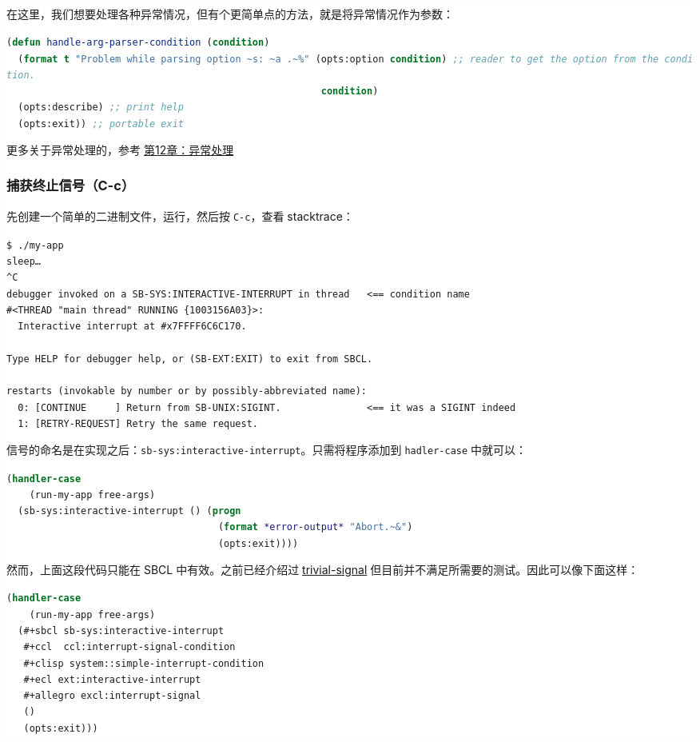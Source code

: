 在这里，我们想要处理各种异常情况，但有个更简单点的方法，就是将异常情况作为参数：

~~~lisp
(defun handle-arg-parser-condition (condition)
  (format t "Problem while parsing option ~s: ~a .~%" (opts:option condition) ;; reader to get the option from the condition.
                                                       condition)
  (opts:describe) ;; print help
  (opts:exit)) ;; portable exit
~~~

更多关于异常处理的，参考 [第12章：异常处理](zh-cn/12.error_handling.md)


### 捕获终止信号（C-c）

先创建一个简单的二进制文件，运行，然后按 `C-c`，查看 stacktrace：

~~~
$ ./my-app
sleep…
^C
debugger invoked on a SB-SYS:INTERACTIVE-INTERRUPT in thread   <== condition name
#<THREAD "main thread" RUNNING {1003156A03}>:
  Interactive interrupt at #x7FFFF6C6C170.

Type HELP for debugger help, or (SB-EXT:EXIT) to exit from SBCL.

restarts (invokable by number or by possibly-abbreviated name):
  0: [CONTINUE     ] Return from SB-UNIX:SIGINT.               <== it was a SIGINT indeed
  1: [RETRY-REQUEST] Retry the same request.
~~~

信号的命名是在实现之后：`sb-sys:interactive-interrupt`。只需将程序添加到 `hadler-case` 中就可以：

~~~lisp
(handler-case
    (run-my-app free-args)
  (sb-sys:interactive-interrupt () (progn
                                     (format *error-output* "Abort.~&")
                                     (opts:exit))))
~~~

然而，上面这段代码只能在 SBCL 中有效。之前已经介绍过 [trivial-signal](https://github.com/guicho271828/trivial-signal/) 但目前并不满足所需要的测试。因此可以像下面这样：

~~~lisp
(handler-case
    (run-my-app free-args)
  (#+sbcl sb-sys:interactive-interrupt
   #+ccl  ccl:interrupt-signal-condition
   #+clisp system::simple-interrupt-condition
   #+ecl ext:interactive-interrupt
   #+allegro excl:interrupt-signal
   ()
   (opts:exit)))
~~~
